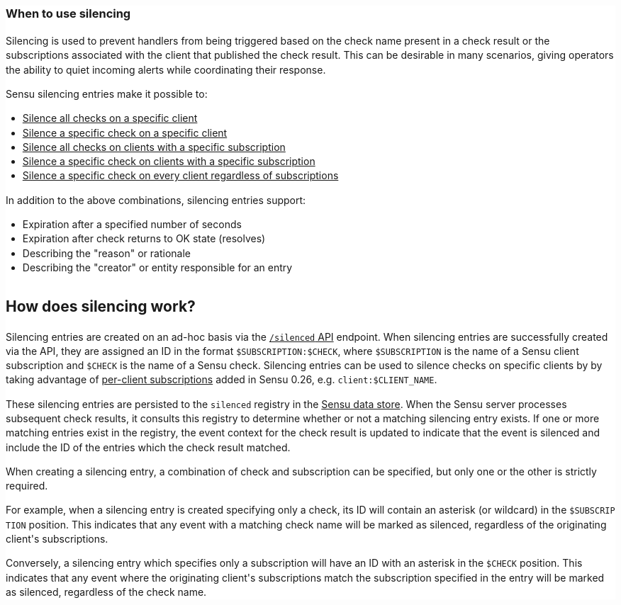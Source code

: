 ### When to use silencing

Silencing is used to prevent handlers from being triggered based on the check
name present in a check result or the subscriptions associated with the client
that published the check result. This can be desirable in many scenarios, giving
operators the ability to quiet incoming alerts while coordinating their response.

Sensu silencing entries make it possible to:

* [Silence all checks on a specific client](#silence-all-checks-on-a-specific-client)
* [Silence a specific check on a specific client](#silence-a-specific-check-on-a-specific-client)
* [Silence all checks on clients with a specific subscription](#silence-all-checks-on-clients-with-a-specific-subscription)
* [Silence a specific check on clients with a specific subscription](#silence-a-specific-check-on-clients-with-a-specific-subscription)
* [Silence a specific check on every client regardless of subscriptions](#silence-a-specific-check-on-every-client)

In addition to the above combinations, silencing entries support:

* Expiration after a specified number of seconds
* Expiration after check returns to OK state (resolves)
* Describing the "reason" or rationale
* Describing the "creator" or entity responsible for an entry

## How does silencing work?

Silencing entries are created on an ad-hoc basis via the [`/silenced` API][2]
endpoint. When silencing entries are successfully created via the API, they
are assigned an ID in the format `$SUBSCRIPTION:$CHECK`, where `$SUBSCRIPTION`
is the name of a Sensu client subscription and `$CHECK` is the name of a Sensu
check. Silencing entries can be used to silence checks on specific clients by
by taking advantage of [per-client subscriptions][4] added in Sensu 0.26, e.g.
`client:$CLIENT_NAME`.

These silencing entries are persisted to the `silenced` registry in the [Sensu
data store][10]. When the Sensu server processes subsequent check results, it
consults this registry to determine whether or not a matching silencing entry
exists. If one or more matching entries exist in the registry, the event context
for the check result is updated to indicate that the event is silenced and include the
ID of the entries which the check result matched.

When creating a silencing entry, a combination of check and subscription can
be specified, but only one or the other is strictly required.

For example, when a silencing entry is created specifying only a check, its ID
will contain an asterisk (or wildcard) in the `$SUBSCRIPTION` position. This
indicates that any event with a matching check name will be marked as silenced,
regardless of the originating client's subscriptions.

Conversely, a silencing entry which specifies only a subscription will have an
ID with an asterisk in the `$CHECK` position. This indicates that any event where
the originating client's subscriptions match the subscription specified in the
entry will be marked as silenced, regardless of the check name.


[0]: ../checks#check-results
[1]: ../handlers
[2]: ../../api/silenced
[3]: ../checks
[4]: ../clients#client-subscriptions
[5]: ../handlers#handler-attributes
[6]: http://github.com/sensu-plugins/sensu-plugin
[7]: ../stashes
[8]: https://github.com/sensu-plugins/sensu-plugin/issues/134
[9]: https://blog.sensu.io/deprecating-event-filtering-in-sensu-plugin-b60c7c500be3
[10]: ../data-store
[11]: ../filters